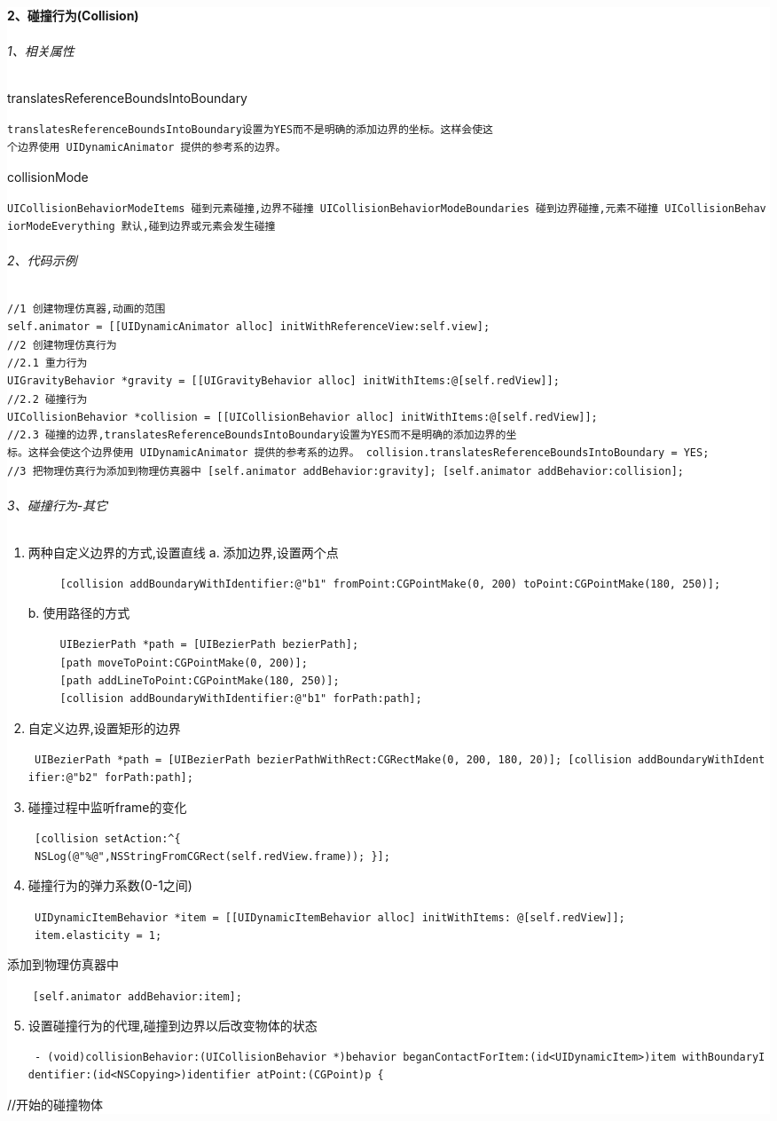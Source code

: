 #### 2、碰撞行为(Collision)
###### 1、相关属性
translatesReferenceBoundsIntoBoundary


	translatesReferenceBoundsIntoBoundary设置为YES而不是明确的添加边界的坐标。这样会使这
	个边界使用 UIDynamicAnimator 提供的参考系的边界。

collisionMode

	
	UICollisionBehaviorModeItems 碰到元素碰撞,边界不碰撞 UICollisionBehaviorModeBoundaries 碰到边界碰撞,元素不碰撞 UICollisionBehaviorModeEverything 默认,碰到边界或元素会发生碰撞

###### 2、代码示例
	//1 创建物理仿真器,动画的范围
	self.animator = [[UIDynamicAnimator alloc] initWithReferenceView:self.view];
	//2 创建物理仿真行为
	//2.1 重力行为
	UIGravityBehavior *gravity = [[UIGravityBehavior alloc] initWithItems:@[self.redView]];
	//2.2 碰撞行为
	UICollisionBehavior *collision = [[UICollisionBehavior alloc] initWithItems:@[self.redView]];
	//2.3 碰撞的边界,translatesReferenceBoundsIntoBoundary设置为YES而不是明确的添加边界的坐
	标。这样会使这个边界使用 UIDynamicAnimator 提供的参考系的边界。 collision.translatesReferenceBoundsIntoBoundary = YES;
	//3 把物理仿真行为添加到物理仿真器中 [self.animator addBehavior:gravity]; [self.animator addBehavior:collision];
###### 3、碰撞行为-其它
1. 两种自定义边界的方式,设置直线 
	a. 添加边界,设置两个点
	
			[collision addBoundaryWithIdentifier:@"b1" fromPoint:CGPointMake(0, 200) toPoint:CGPointMake(180, 250)];
	b. 使用路径的方式
	
			UIBezierPath *path = [UIBezierPath bezierPath];
			[path moveToPoint:CGPointMake(0, 200)];
			[path addLineToPoint:CGPointMake(180, 250)];
			[collision addBoundaryWithIdentifier:@"b1" forPath:path];
2. 自定义边界,设置矩形的边界

		UIBezierPath *path = [UIBezierPath bezierPathWithRect:CGRectMake(0, 200, 180, 20)]; [collision addBoundaryWithIdentifier:@"b2" forPath:path];
3. 碰撞过程中监听frame的变化 

		[collision setAction:^{
		NSLog(@"%@",NSStringFromCGRect(self.redView.frame)); }];
4. 碰撞行为的弹力系数(0-1之间)


		UIDynamicItemBehavior *item = [[UIDynamicItemBehavior alloc] initWithItems: @[self.redView]];
		item.elasticity = 1;
添加到物理仿真器中
		

		[self.animator addBehavior:item];
5. 设置碰撞行为的代理,碰撞到边界以后改变物体的状态

		- (void)collisionBehavior:(UICollisionBehavior *)behavior beganContactForItem:(id<UIDynamicItem>)item withBoundaryIdentifier:(id<NSCopying>)identifier atPoint:(CGPoint)p {
//开始的碰撞物体
